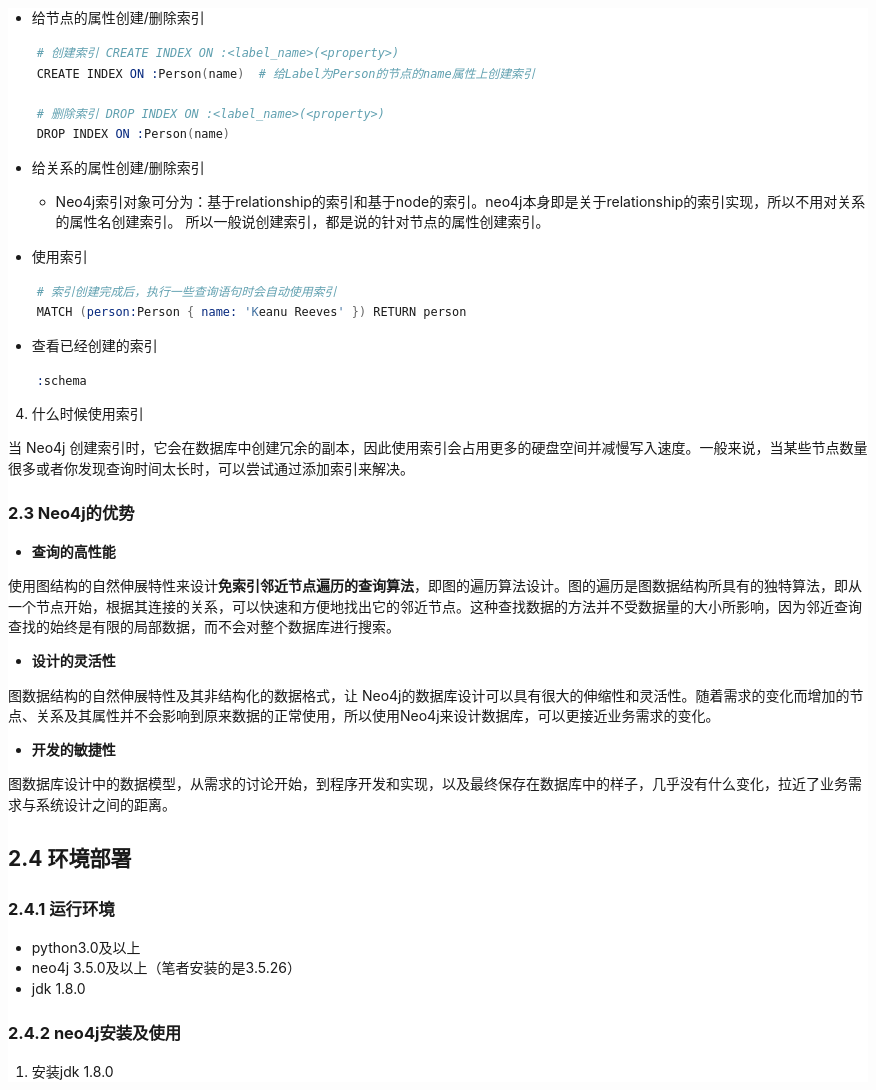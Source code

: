 - 给节点的属性创建/删除索引

```s
    # 创建索引 CREATE INDEX ON :<label_name>(<property>)
    CREATE INDEX ON :Person(name)  # 给Label为Person的节点的name属性上创建索引
    
    # 删除索引 DROP INDEX ON :<label_name>(<property>)
    DROP INDEX ON :Person(name)
```

- 给关系的属性创建/删除索引
    - Neo4j索引对象可分为：基于relationship的索引和基于node的索引。neo4j本身即是关于relationship的索引实现，所以不用对关系的属性名创建索引。 所以一般说创建索引，都是说的针对节点的属性创建索引。

- 使用索引

```s
    # 索引创建完成后，执行一些查询语句时会自动使用索引
    MATCH (person:Person { name: 'Keanu Reeves' }) RETURN person
```

- 查看已经创建的索引

```s
    :schema
```

4. 什么时候使用索引

当 Neo4j 创建索引时，它会在数据库中创建冗余的副本，因此使用索引会占用更多的硬盘空间并减慢写入速度。一般来说，当某些节点数量很多或者你发现查询时间太长时，可以尝试通过添加索引来解决。

### 2.3 Neo4j的优势

- **查询的高性能**

使用图结构的自然伸展特性来设计**免索引邻近节点遍历的查询算法**，即图的遍历算法设计。图的遍历是图数据结构所具有的独特算法，即从一个节点开始，根据其连接的关系，可以快速和方便地找出它的邻近节点。这种查找数据的方法并不受数据量的大小所影响，因为邻近查询查找的始终是有限的局部数据，而不会对整个数据库进行搜索。

- **设计的灵活性**

图数据结构的自然伸展特性及其非结构化的数据格式，让 Neo4j的数据库设计可以具有很大的伸缩性和灵活性。随着需求的变化而增加的节点、关系及其属性并不会影响到原来数据的正常使用，所以使用Neo4j来设计数据库，可以更接近业务需求的变化。

- **开发的敏捷性**

图数据库设计中的数据模型，从需求的讨论开始，到程序开发和实现，以及最终保存在数据库中的样子，几乎没有什么变化，拉近了业务需求与系统设计之间的距离。

## 2.4 环境部署

### 2.4.1 运行环境

- python3.0及以上
- neo4j 3.5.0及以上（笔者安装的是3.5.26）
- jdk 1.8.0

### 2.4.2 neo4j安装及使用

1. 安装jdk 1.8.0
